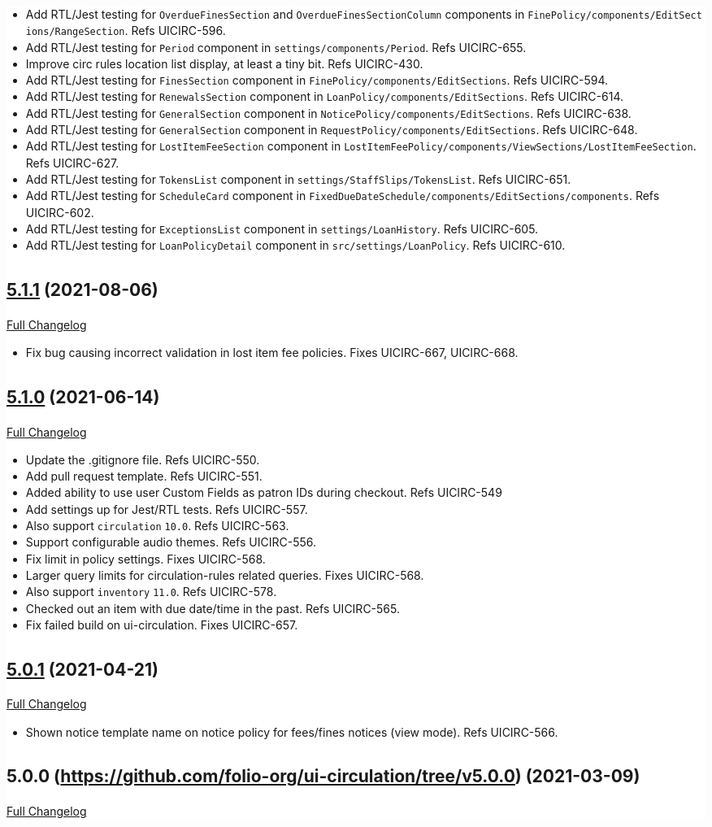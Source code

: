 * Add RTL/Jest testing for `OverdueFinesSection` and `OverdueFinesSectionColumn` components in `FinePolicy/components/EditSections/RangeSection`. Refs UICIRC-596.
* Add RTL/Jest testing for `Period` component in `settings/components/Period`. Refs UICIRC-655.
* Improve circ rules location list display, at least a tiny bit. Refs UICIRC-430.
* Add RTL/Jest testing for `FinesSection` component in `FinePolicy/components/EditSections`. Refs UICIRC-594.
* Add RTL/Jest testing for `RenewalsSection` component in `LoanPolicy/components/EditSections`. Refs UICIRC-614.
* Add RTL/Jest testing for `GeneralSection` component in `NoticePolicy/components/EditSections`. Refs UICIRC-638.
* Add RTL/Jest testing for `GeneralSection` component in `RequestPolicy/components/EditSections`. Refs UICIRC-648.
* Add RTL/Jest testing for `LostItemFeeSection` component in `LostItemFeePolicy/components/ViewSections/LostItemFeeSection`. Refs UICIRC-627.
* Add RTL/Jest testing for `TokensList` component in `settings/StaffSlips/TokensList`. Refs UICIRC-651.
* Add RTL/Jest testing for `ScheduleCard` component in `FixedDueDateSchedule/components/EditSections/components`. Refs UICIRC-602.
* Add RTL/Jest testing for `ExceptionsList` component in `settings/LoanHistory`. Refs UICIRC-605.
* Add RTL/Jest testing for `LoanPolicyDetail` component in `src/settings/LoanPolicy`. Refs UICIRC-610.

## [5.1.1](https://github.com/folio-org/ui-circulation/tree/v5.1.1) (2021-08-06)
[Full Changelog](https://github.com/folio-org/ui-circulation/compare/v5.1.0...v5.1.1)

* Fix bug causing incorrect validation in lost item fee policies. Fixes UICIRC-667, UICIRC-668.

## [5.1.0](https://github.com/folio-org/ui-circulation/tree/v5.1.0) (2021-06-14)
[Full Changelog](https://github.com/folio-org/ui-circulation/compare/v5.0.1...v5.1.0)

* Update the .gitignore file. Refs UICIRC-550.
* Add pull request template. Refs UICIRC-551.
* Added ability to use user Custom Fields as patron IDs during checkout. Refs UICIRC-549
* Add settings up for Jest/RTL tests. Refs UICIRC-557.
* Also support `circulation` `10.0`. Refs UICIRC-563.
* Support configurable audio themes. Refs UICIRC-556.
* Fix limit in policy settings. Fixes UICIRC-568.
* Larger query limits for circulation-rules related queries. Fixes UICIRC-568.
* Also support `inventory` `11.0`. Refs UICIRC-578.
* Checked out an item with due date/time in the past. Refs UICIRC-565.
* Fix failed build on ui-circulation. Fixes UICIRC-657.

## [5.0.1](https://github.com/folio-org/ui-circulation/tree/v5.0.1) (2021-04-21)
[Full Changelog](https://github.com/folio-org/ui-circulation/compare/v5.0.0...v5.0.1)
* Shown notice template name on notice policy for fees/fines notices (view mode). Refs UICIRC-566.

## 5.0.0 (https://github.com/folio-org/ui-circulation/tree/v5.0.0) (2021-03-09)
[Full Changelog](https://github.com/folio-org/ui-circulation/compare/v4.0.2...v5.0.0)
